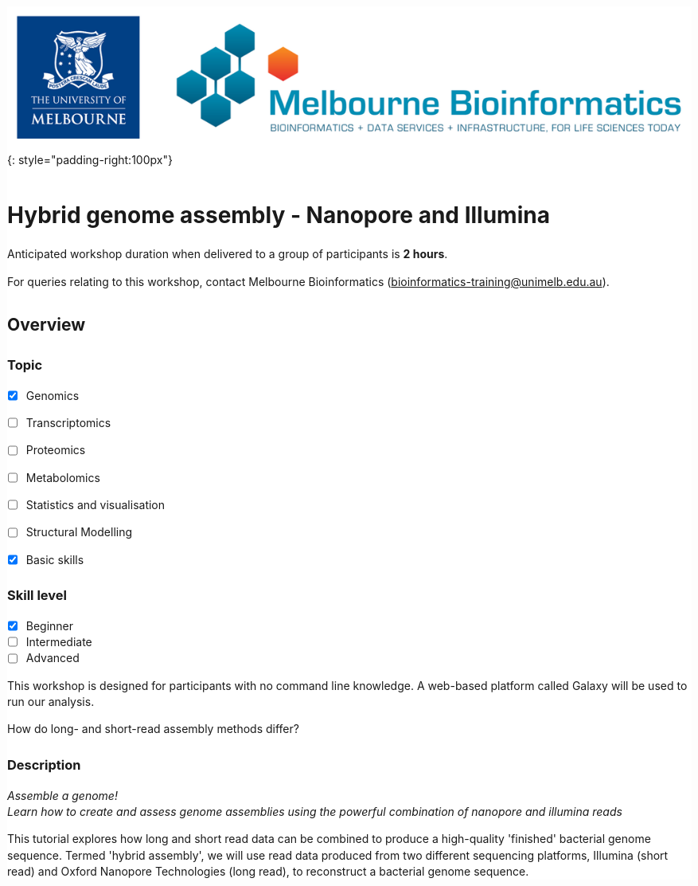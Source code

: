 
![institutions](media/banner.png){: style="padding-right:100px"}

# Hybrid genome assembly - Nanopore and Illumina

Anticipated workshop duration when delivered to a group of participants is **2 hours**.  

For queries relating to this workshop, contact Melbourne Bioinformatics (bioinformatics-training@unimelb.edu.au).

## Overview

### Topic

* [x] Genomics
* [ ] Transcriptomics
* [ ] Proteomics
* [ ] Metabolomics
* [ ] Statistics and visualisation
* [ ] Structural Modelling
* [x] Basic skills


### Skill level

* [x] Beginner  
* [ ] Intermediate  
* [ ] Advanced  

This workshop is designed for participants with no command line knowledge. A web-based platform called Galaxy will be used to run our analysis.


How do long- and short-read assembly methods differ?

### Description

*Assemble a genome!<br>Learn how to create and assess genome assemblies using the powerful combination of nanopore and illumina reads*

This tutorial explores how long and short read data can be combined to produce a high-quality 'finished' bacterial genome sequence. Termed 'hybrid assembly', we will use read data produced from two different sequencing platforms, Illumina (short read) and Oxford Nanopore Technologies (long read), to reconstruct a bacterial genome sequence.
